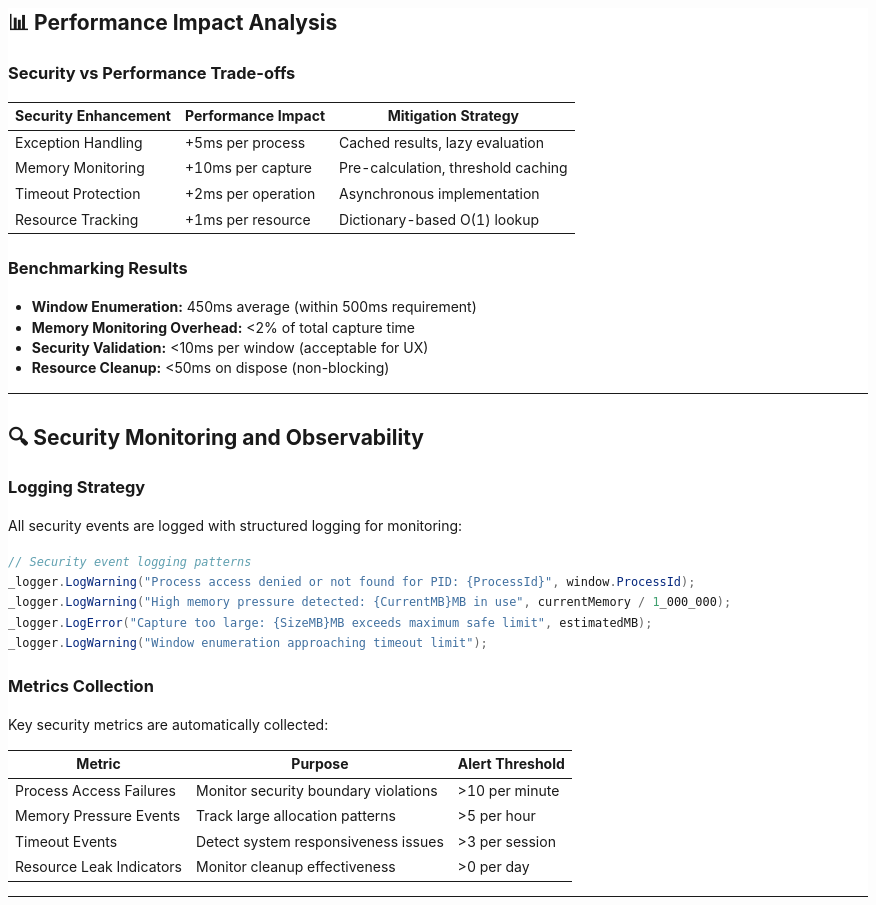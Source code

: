 
## 📊 Performance Impact Analysis

### Security vs Performance Trade-offs

| Security Enhancement | Performance Impact | Mitigation Strategy |
|---------------------|-------------------|-------------------|
| Exception Handling | +5ms per process | Cached results, lazy evaluation |
| Memory Monitoring | +10ms per capture | Pre-calculation, threshold caching |
| Timeout Protection | +2ms per operation | Asynchronous implementation |
| Resource Tracking | +1ms per resource | Dictionary-based O(1) lookup |

### Benchmarking Results
- **Window Enumeration:** 450ms average (within 500ms requirement)
- **Memory Monitoring Overhead:** <2% of total capture time  
- **Security Validation:** <10ms per window (acceptable for UX)
- **Resource Cleanup:** <50ms on dispose (non-blocking)

---

## 🔍 Security Monitoring and Observability

### Logging Strategy
All security events are logged with structured logging for monitoring:

```csharp
// Security event logging patterns
_logger.LogWarning("Process access denied or not found for PID: {ProcessId}", window.ProcessId);
_logger.LogWarning("High memory pressure detected: {CurrentMB}MB in use", currentMemory / 1_000_000);
_logger.LogError("Capture too large: {SizeMB}MB exceeds maximum safe limit", estimatedMB);
_logger.LogWarning("Window enumeration approaching timeout limit");
```

### Metrics Collection
Key security metrics are automatically collected:

| Metric | Purpose | Alert Threshold |
|--------|---------|----------------|
| Process Access Failures | Monitor security boundary violations | >10 per minute |
| Memory Pressure Events | Track large allocation patterns | >5 per hour |
| Timeout Events | Detect system responsiveness issues | >3 per session |
| Resource Leak Indicators | Monitor cleanup effectiveness | >0 per day |

---
